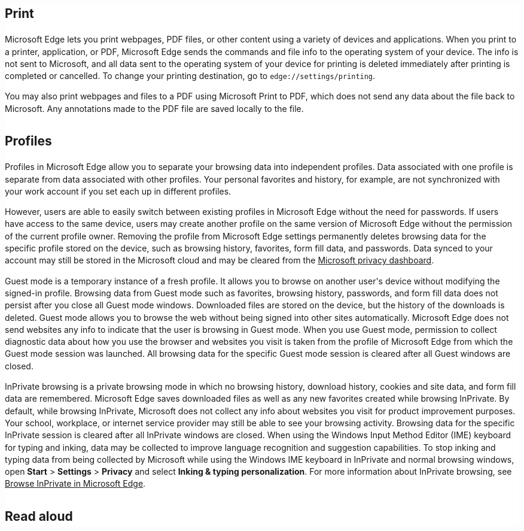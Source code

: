 ## Print  

Microsoft Edge lets you print webpages, PDF files, or other content using a variety of devices and applications.  When you print to a printer, application, or PDF, Microsoft Edge sends the commands and file info to the operating system of your device.  The info is not sent to Microsoft, and all data sent to the operating system of your device for printing is deleted immediately after printing is completed or cancelled.  To change your printing destination, go to `edge://settings/printing`.  

You may also print webpages and files to a PDF using Microsoft Print to PDF, which does not send any data about the file back to Microsoft.  Any annotations made to the PDF file are saved locally to the file.  

## Profiles  

Profiles in Microsoft Edge allow you to separate your browsing data into independent profiles.  Data associated with one profile is separate from data associated with other profiles.  Your personal favorites and history, for example, are not synchronized with your work account if you set each up in different profiles.  

However, users are able to easily switch between existing profiles in Microsoft Edge without the need for passwords.  If users have access to the same device, users may create another profile on the same version of Microsoft Edge without the permission of the current profile owner.  Removing the profile from Microsoft Edge settings permanently deletes browsing data for the specific profile stored on the device, such as browsing history, favorites, form fill data, and passwords.  Data synced to your account may still be stored in the Microsoft cloud and may be cleared from the [Microsoft privacy dashboard][MicrosoftAccountPrivacy].  

Guest mode is a temporary instance of a fresh profile.  It allows you to browse on another user's device without modifying the signed-in profile.  Browsing data from Guest mode such as favorites, browsing history, passwords, and form fill data does not persist after you close all Guest mode windows.  Downloaded files are stored on the device, but the history of the downloads is deleted.  Guest mode allows you to browse the web without being signed into other sites automatically.  Microsoft Edge does not send websites any info to indicate that the user is browsing in Guest mode.  When you use Guest mode, permission to collect diagnostic data about how you use the browser and websites you visit is taken from the profile of Microsoft Edge from which the Guest mode session was launched.  All browsing data for the specific Guest mode session is cleared after all Guest windows are closed.  

InPrivate browsing is a private browsing mode in which no browsing history, download history, cookies and site data, and form fill data are remembered.  Microsoft Edge saves downloaded files as well as any new favorites created while browsing InPrivate.  By default, while browsing InPrivate, Microsoft does not collect any info about websites you visit for product improvement purposes.  Your school, workplace, or internet service provider may still be able to see your browsing activity.  Browsing data for the specific InPrivate session is cleared after all InPrivate windows are closed.  When using the Windows Input Method Editor \(IME\) keyboard for typing and inking, data may be collected to improve language recognition and suggestion capabilities.  To stop inking and typing data from being collected by Microsoft while using the Windows IME keyboard in InPrivate and normal browsing windows, open **Start** > **Settings** > **Privacy** and select **Inking & typing personalization**.  For more information about InPrivate browsing, see [Browse InPrivate in Microsoft Edge][MicrosoftSupport4533513].  
  

## Read aloud  


[DeployedgeConfigurationExperiments]: /deployedge/edge-configuration-and-experiments "Microsoft Edge configurations and experimentation | Microsoft Docs"  
[DeployedgePoliciesComponentupdatesenabled]: /deployedge/microsoft-edge-policies#componentupdatesenabled "ComponentUpdatesEnabled - Microsoft Edge - Policies | Microsoft Docs"  
[DeployedgeUpdatePoliciesUpdate]: /deployedge/microsoft-edge-update-policies#update "Update - Microsoft Edge - Update policies | Microsoft Docs"  
[DeployedgeEnterprisePrivacySettings]: /deployedge/microsoft-edge-enterprise-privacy-settings "Configure Microsoft Edge policies to support enterprise privacy | Microsoft Docs"  
[DeployedgePrivacyOverviewControls]: /deployoffice/privacy/overview-privacy-controls "Overview of privacy controls for Microsoft 365 Apps for enterprise | Microsoft Docs"  
[InternetExplorer11DeployGuideCollectDataEnterpriseSiteDiscovery]: /internet-explorer/ie11-deploy-guide/collect-data-using-enterprise-site-discovery "Collect data using Enterprise Site Discovery | Microsoft Docs"  
[PlayreadyOverviewSimpleEndSystem]: /playready/overview/simple-end-to-end-system "Simple End to End System | Microsoft Docs"  
[WindowsPrivacyConfigureDiagnosticDataOrganization]: /windows/privacy/configure-windows-diagnostic-data-in-your-organization "Configure Windows diagnostic data in your organization | Microsoft Docs"  
[WindowsSecurityInformationProtectionCollectAuditEventLogs]: /windows/security/information-protection/windows-information-protection/collect-wip-audit-event-logs "How to collect Windows Information Protection (WIP) audit event logs | Microsoft Docs"  
[WindowsSecurityThreatProtectionIntelligenceCriteriaPotentiallyUnwanted]: /windows/security/threat-protection/intelligence/criteria#potentially-unwanted-application-pua "Potentially unwanted application (PUA) - How Microsoft identifies malware and potentially unwanted applications | Microsoft Docs"  
[WindowsSecurityThreatProtectionWindowsDefender]: /windows/security/threat-protection/windows-defender-antivirus/detect-block-potentially-unwanted-apps-windows-defender-antivirus "Detect and block potentially unwanted applications | Microsoft Docs"  
[BingMain]: https://bing.com "Bing"  
[ChromiumMain]: https://www.chromium.org "The Chromium Projects"  
[GithubW3cIncubatorCommunityGroupSpeechApi]: https://wicg.github.io/speech-api "Web Speech API Draft Report | W3C Incubator Community Group" 
[GoogleChromePrivacyWhitepaper]: https://www.google.com/chrome/privacy/whitepaper.html "Google Chrome Privacy Whitepaper"  
[MicrosoftAccountDevices]: https://account.microsoft.com/devices "Devices | Microsoft Account"  
[MicrosoftAccountFamilyMain]: https://account.microsoft.com/family "Family | Microsoft Account"  
[MicrosoftAccountPrivacy]:  https://account.microsoft.com/privacy/ "Privacy | Microsoft Account"  
[MicrosoftAccountPrivacyAdSettings]: https://account.microsoft.com/privacy/ad-settings "Add settings - Privacy | Microsoft Account"  
[MicrosoftConcernPrivacy]: https://www.microsoft.com/concern/privacy "Report a Privacy Concern | Microsoft"  
[MicrosoftLicensingProductProducts]: https://www.microsoft.com/licensing/product-licensing/products "Licensing terms | Microsoft Volume Licensing"  
[MicrosoftSupport10607]: https://support.microsoft.com/help/10607 "View and delete browser history in Microsoft Edge | Microsoft Edge support"  
[MicrosoftSupport12413]: https://support.microsoft.com/help/12413 "What is a Microsoft family group? | Microsoft Account support"  
[MicrosoftSupport17443]: https://support.microsoft.com/help/17443 "SmartScreen: FAQ | Microsoft Edge support"  
[MicrosoftSupport4468236]: https://support.microsoft.com/help/4468236 "Diagnostics, feedback, and privacy in Windows 10 | Microsoft Privacy support"  
[MicrosoftSupport4468240]: https://support.microsoft.com/help/4468240 "Windows 10 location service and privacy | Microsoft Privacy support"  
[MicrosoftSupport4532583]: https://support.microsoft.com/help/4532583 "Microsoft Edge browsing history for personalized advertising and experiences | Microsoft Privacy support"  
[MicrosoftSupport4533513]: https://support.microsoft.com/help/4533513 "Browse InPrivate in Microsoft Edge | Microsoft Edge support"  
[MicrosoftAccount4533959]: https://support.microsoft.com/help/4533959 "Learn about tracking prevention in Microsoft Edge | Microsoft Privacy support"  
[OfficeSupport4c83a8d8748642f78e462b0fdf753130]: https://support.office.com/article/4c83a8d8-7486-42f7-8e46-2b0fdf753130 "Download voices for Immersive Reader, Read Mode, and Read Aloud | Office support"  
[W3cEncryptedMediaPrivacy]: https://w3.org/TR/encrypted-media#privacy "11. Privacy - Encrypted Media Extensions | W3C"  
[W3cGeolocationApiMain]: https://w3.org/TR/geolocation-api "Geolocation API Specification 2nd Edition | W3C"  
[TwitterMsedgedev]: https://www.twitter.com/MSEdgeDev "Microsoft Edge Dev | Twitter"  